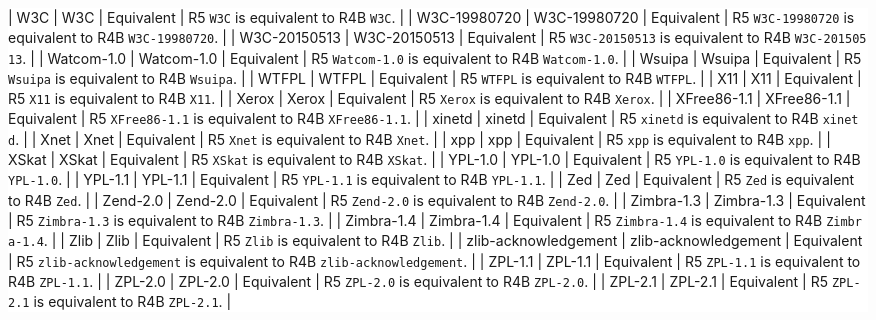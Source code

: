 | W3C | W3C | Equivalent | R5 `W3C` is equivalent to R4B `W3C`. |
| W3C-19980720 | W3C-19980720 | Equivalent | R5 `W3C-19980720` is equivalent to R4B `W3C-19980720`. |
| W3C-20150513 | W3C-20150513 | Equivalent | R5 `W3C-20150513` is equivalent to R4B `W3C-20150513`. |
| Watcom-1.0 | Watcom-1.0 | Equivalent | R5 `Watcom-1.0` is equivalent to R4B `Watcom-1.0`. |
| Wsuipa | Wsuipa | Equivalent | R5 `Wsuipa` is equivalent to R4B `Wsuipa`. |
| WTFPL | WTFPL | Equivalent | R5 `WTFPL` is equivalent to R4B `WTFPL`. |
| X11 | X11 | Equivalent | R5 `X11` is equivalent to R4B `X11`. |
| Xerox | Xerox | Equivalent | R5 `Xerox` is equivalent to R4B `Xerox`. |
| XFree86-1.1 | XFree86-1.1 | Equivalent | R5 `XFree86-1.1` is equivalent to R4B `XFree86-1.1`. |
| xinetd | xinetd | Equivalent | R5 `xinetd` is equivalent to R4B `xinetd`. |
| Xnet | Xnet | Equivalent | R5 `Xnet` is equivalent to R4B `Xnet`. |
| xpp | xpp | Equivalent | R5 `xpp` is equivalent to R4B `xpp`. |
| XSkat | XSkat | Equivalent | R5 `XSkat` is equivalent to R4B `XSkat`. |
| YPL-1.0 | YPL-1.0 | Equivalent | R5 `YPL-1.0` is equivalent to R4B `YPL-1.0`. |
| YPL-1.1 | YPL-1.1 | Equivalent | R5 `YPL-1.1` is equivalent to R4B `YPL-1.1`. |
| Zed | Zed | Equivalent | R5 `Zed` is equivalent to R4B `Zed`. |
| Zend-2.0 | Zend-2.0 | Equivalent | R5 `Zend-2.0` is equivalent to R4B `Zend-2.0`. |
| Zimbra-1.3 | Zimbra-1.3 | Equivalent | R5 `Zimbra-1.3` is equivalent to R4B `Zimbra-1.3`. |
| Zimbra-1.4 | Zimbra-1.4 | Equivalent | R5 `Zimbra-1.4` is equivalent to R4B `Zimbra-1.4`. |
| Zlib | Zlib | Equivalent | R5 `Zlib` is equivalent to R4B `Zlib`. |
| zlib-acknowledgement | zlib-acknowledgement | Equivalent | R5 `zlib-acknowledgement` is equivalent to R4B `zlib-acknowledgement`. |
| ZPL-1.1 | ZPL-1.1 | Equivalent | R5 `ZPL-1.1` is equivalent to R4B `ZPL-1.1`. |
| ZPL-2.0 | ZPL-2.0 | Equivalent | R5 `ZPL-2.0` is equivalent to R4B `ZPL-2.0`. |
| ZPL-2.1 | ZPL-2.1 | Equivalent | R5 `ZPL-2.1` is equivalent to R4B `ZPL-2.1`. |

